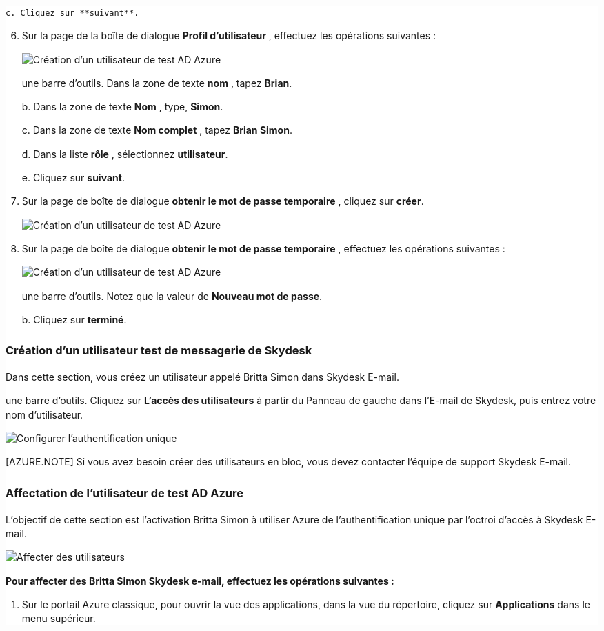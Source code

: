     c. Cliquez sur **suivant**.

6.  Sur la page de la boîte de dialogue **Profil d’utilisateur** , effectuez les opérations suivantes :

    ![Création d’un utilisateur de test AD Azure](./media/active-directory-saas-skydeskemail-tutorial/create_aaduser_06.png) 

    une barre d’outils. Dans la zone de texte **nom** , tapez **Brian**.  

    b. Dans la zone de texte **Nom** , type, **Simon**.

    c. Dans la zone de texte **Nom complet** , tapez **Brian Simon**.

    d. Dans la liste **rôle** , sélectionnez **utilisateur**.

    e. Cliquez sur **suivant**.

7. Sur la page de boîte de dialogue **obtenir le mot de passe temporaire** , cliquez sur **créer**.

    ![Création d’un utilisateur de test AD Azure](./media/active-directory-saas-skydeskemail-tutorial/create_aaduser_07.png) 

8. Sur la page de boîte de dialogue **obtenir le mot de passe temporaire** , effectuez les opérations suivantes :
 
    ![Création d’un utilisateur de test AD Azure](./media/active-directory-saas-skydeskemail-tutorial/create_aaduser_08.png) 

    une barre d’outils. Notez que la valeur de **Nouveau mot de passe**.

    b. Cliquez sur **terminé**.   



### <a name="creating-a-skydesk-email-test-user"></a>Création d’un utilisateur test de messagerie de Skydesk

Dans cette section, vous créez un utilisateur appelé Britta Simon dans Skydesk E-mail.

une barre d’outils. Cliquez sur **L’accès des utilisateurs** à partir du Panneau de gauche dans l’E-mail de Skydesk, puis entrez votre nom d’utilisateur. 

![Configurer l’authentification unique](./media/active-directory-saas-skydeskemail-tutorial/tutorial_skydeskemail_58.png)


[AZURE.NOTE] Si vous avez besoin créer des utilisateurs en bloc, vous devez contacter l’équipe de support Skydesk E-mail.


### <a name="assigning-the-azure-ad-test-user"></a>Affectation de l’utilisateur de test AD Azure

L’objectif de cette section est l’activation Britta Simon à utiliser Azure de l’authentification unique par l’octroi d’accès à Skydesk E-mail.

![Affecter des utilisateurs][200] 

**Pour affecter des Britta Simon Skydesk e-mail, effectuez les opérations suivantes :**

1. Sur le portail Azure classique, pour ouvrir la vue des applications, dans la vue du répertoire, cliquez sur **Applications** dans le menu supérieur.
 

[1]: ./media/active-directory-saas-skydeskemail-tutorial/tutorial_general_01.png
[2]: ./media/active-directory-saas-skydeskemail-tutorial/tutorial_general_02.png
[3]: ./media/active-directory-saas-skydeskemail-tutorial/tutorial_general_03.png
[4]: ./media/active-directory-saas-skydeskemail-tutorial/tutorial_general_04.png
[6]: ./media/active-directory-saas-skydeskemail-tutorial/tutorial_general_05.png
[10]: ./media/active-directory-saas-skydeskemail-tutorial/tutorial_general_06.png
[11]: ./media/active-directory-saas-skydeskemail-tutorial/tutorial_general_07.png
[20]: ./media/active-directory-saas-skydeskemail-tutorial/tutorial_general_100.png
[200]: ./media/active-directory-saas-skydeskemail-tutorial/tutorial_general_200.png
[201]: ./media/active-directory-saas-skydeskemail-tutorial/tutorial_general_201.png
[203]: ./media/active-directory-saas-skydeskemail-tutorial/tutorial_general_203.png
[204]: ./media/active-directory-saas-skydeskemail-tutorial/tutorial_general_204.png
[205]: ./media/active-directory-saas-skydeskemail-tutorial/tutorial_general_205.png